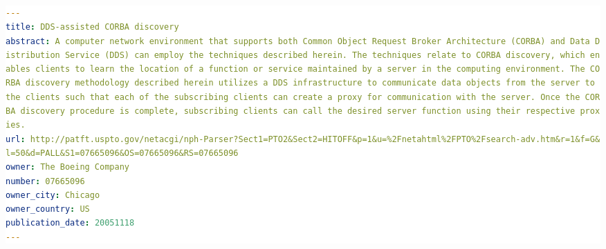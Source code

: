 ```yaml
---
title: DDS-assisted CORBA discovery
abstract: A computer network environment that supports both Common Object Request Broker Architecture (CORBA) and Data Distribution Service (DDS) can employ the techniques described herein. The techniques relate to CORBA discovery, which enables clients to learn the location of a function or service maintained by a server in the computing environment. The CORBA discovery methodology described herein utilizes a DDS infrastructure to communicate data objects from the server to the clients such that each of the subscribing clients can create a proxy for communication with the server. Once the CORBA discovery procedure is complete, subscribing clients can call the desired server function using their respective proxies.
url: http://patft.uspto.gov/netacgi/nph-Parser?Sect1=PTO2&Sect2=HITOFF&p=1&u=%2Fnetahtml%2FPTO%2Fsearch-adv.htm&r=1&f=G&l=50&d=PALL&S1=07665096&OS=07665096&RS=07665096
owner: The Boeing Company
number: 07665096
owner_city: Chicago
owner_country: US
publication_date: 20051118
---
```

